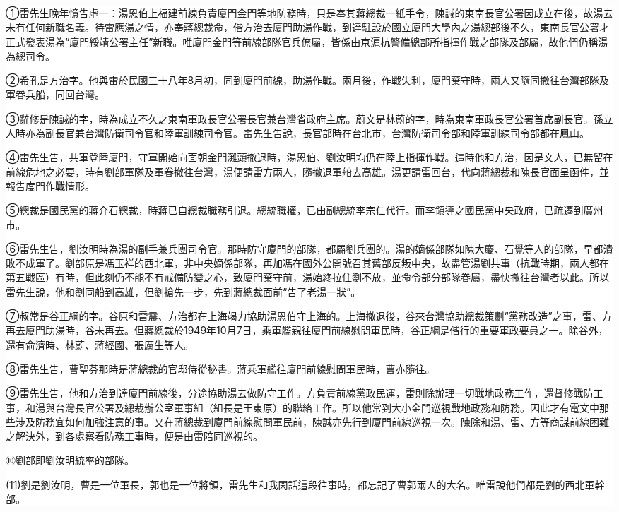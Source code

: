 ①雷先生晚年憶告虛一：湯恩伯上福建前線負責廈門金門等地防務時，只是奉其蔣總裁一紙手令，陳誠的東南長官公署因成立在後，故湯去未有任何新職名義。待雷應湯之情，亦奉蔣總裁命，偕方治去廈門助湯作戰，到達駐設於國立廈門大學內之湯總部後不久，東南長官公署才正式發表湯為“廈門綏靖公署主任”新職。唯廈門金門等前線部隊官兵僚屬，皆係由京滬杭警備總部所指揮作戰之部隊及部屬，故他們仍稱湯為總司令。

②希孔是方治字。他與雷於民國三十八年8月初，同到廈門前線，助湯作戰。兩月後，作戰失利，廈門棄守時，兩人又隨同撤往台灣部隊及軍眷兵船，同回台灣。

③辭修是陳誠的字，時為成立不久之東南軍政長官公署長官兼台灣省政府主席。蔚文是林蔚的字，時為東南軍政長官公署首席副長官。孫立人時亦為副長官兼台灣防衛司令官和陸軍訓練司令官。雷先生告說，長官部時在台北市，台灣防衛司令部和陸軍訓練司令部都在鳳山。

④雷先生告，共軍登陸廈門，守軍開始向面朝金門灘頭撤退時，湯恩伯、劉汝明均仍在陸上指揮作戰。這時他和方治，因是文人，已無留在前線危地之必要，時有劉部軍隊及軍眷撤往台灣，湯便請雷方兩人，隨撤退軍船去高雄。湯更請雷回台，代向蔣總裁和陳長官面呈函件，並報告度門作戰情形。

⑤總裁是國民黨的蔣介石總裁，時蔣已自總裁職務引退。總統職權，已由副總統李宗仁代行。而李領導之國民黨中央政府，已疏遷到廣州市。

⑥雷先生告，劉汝明時為湯的副手兼兵團司令官。那時防守廈門的部隊，都屬劉兵團的。湯的嫡係部隊如陳大慶、石覺等人的部隊，早都潰敗不成軍了。劉部原是馮玉祥的西北軍，非中央嫡係部隊，再加馮在國外公開號召其舊部反叛中央，故盡管湯劉共事（抗戰時期，兩人都在第五戰區）有時，但此刻仍不能不有戒備防變之心，致廈門棄守前，湯始終拉住劉不放，並命令部分部隊眷屬，盡快撤往台灣者以此。所以雷先生說，他和劉同船到高雄，但劉搶先一步，先到蔣總裁面前“告了老湯一狀”。

⑦叔常是谷正綱的字。谷原和雷震、方治都在上海竭力協助湯恩伯守上海的。上海撤退後，谷來台灣協助總裁策劃“黨務改造”之事，雷、方再去廈門助湯時，谷未再去。但蔣總裁於1949年10月7日，乘軍艦親往廈門前線慰問軍民時，谷正綱是偕行的重要軍政要員之一。除谷外，還有俞濟時、林蔚、蔣經國、張厲生等人。

⑧雷先生告，曹聖芬那時是蔣總裁的官邸侍從秘書。蔣乘軍艦往廈門前線慰問軍民時，曹亦隨往。

⑨雷先生告，他和方治到達廈門前線後，分途協助湯去做防守工作。方負責前線黨政民運，雷則除辦理一切戰地政務工作，還督修戰防工事，和湯與台灣長官公署及總裁辦公室軍事組（組長是王東原）的聯絡工作。所以他常到大小金門巡視戰地政務和防務。因此才有電文中那些涉及防務宜如何加強注意的事。又在蔣總裁到廈門前線慰問軍民前，陳誠亦先行到廈門前線巡視一次。陳除和湯、雷、方等商謀前線困難之解決外，到各處察看防務工事時，便是由雷陪同巡視的。

⑩劉部即劉汝明統率的部隊。

(11)劉是劉汝明，曹是一位軍長，郭也是一位將領，雷先生和我閑話這段往事時，都忘記了曹郭兩人的大名。唯雷說他們都是劉的西北軍幹部。

